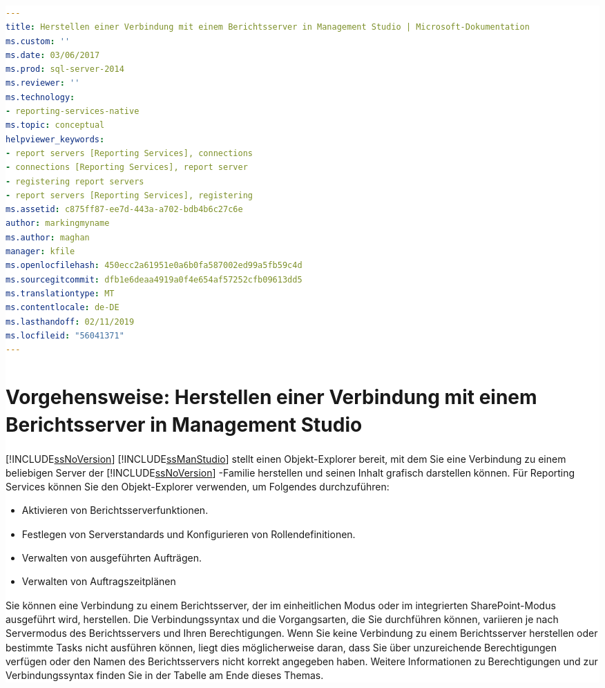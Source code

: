 ```yaml
---
title: Herstellen einer Verbindung mit einem Berichtsserver in Management Studio | Microsoft-Dokumentation
ms.custom: ''
ms.date: 03/06/2017
ms.prod: sql-server-2014
ms.reviewer: ''
ms.technology:
- reporting-services-native
ms.topic: conceptual
helpviewer_keywords:
- report servers [Reporting Services], connections
- connections [Reporting Services], report server
- registering report servers
- report servers [Reporting Services], registering
ms.assetid: c875ff87-ee7d-443a-a702-bdb4b6c27c6e
author: markingmyname
ms.author: maghan
manager: kfile
ms.openlocfilehash: 450ecc2a61951e0a6b0fa587002ed99a5fb59c4d
ms.sourcegitcommit: dfb1e6deaa4919a0f4e654af57252cfb09613dd5
ms.translationtype: MT
ms.contentlocale: de-DE
ms.lasthandoff: 02/11/2019
ms.locfileid: "56041371"
---
```

# <a name="connect-to-a-report-server-in-management-studio"></a>Vorgehensweise: Herstellen einer Verbindung mit einem Berichtsserver in Management Studio
  [!INCLUDE[ssNoVersion](../../includes/ssnoversion-md.md)] [!INCLUDE[ssManStudio](../../includes/ssmanstudio-md.md)] stellt einen Objekt-Explorer bereit, mit dem Sie eine Verbindung zu einem beliebigen Server der [!INCLUDE[ssNoVersion](../../includes/ssnoversion-md.md)] -Familie herstellen und seinen Inhalt grafisch darstellen können. Für Reporting Services können Sie den Objekt-Explorer verwenden, um Folgendes durchzuführen:  
  
-   Aktivieren von Berichtsserverfunktionen.  
  
-   Festlegen von Serverstandards und Konfigurieren von Rollendefinitionen.  
  
-   Verwalten von ausgeführten Aufträgen.  
  
-   Verwalten von Auftragszeitplänen  
  
 Sie können eine Verbindung zu einem Berichtsserver, der im einheitlichen Modus oder im integrierten SharePoint-Modus ausgeführt wird, herstellen. Die Verbindungssyntax und die Vorgangsarten, die Sie durchführen können, variieren je nach Servermodus des Berichtsservers und Ihren Berechtigungen. Wenn Sie keine Verbindung zu einem Berichtsserver herstellen oder bestimmte Tasks nicht ausführen können, liegt dies möglicherweise daran, dass Sie über unzureichende Berechtigungen verfügen oder den Namen des Berichtsservers nicht korrekt angegeben haben. Weitere Informationen zu Berechtigungen und zur Verbindungssyntax finden Sie in der Tabelle am Ende dieses Themas.  
  